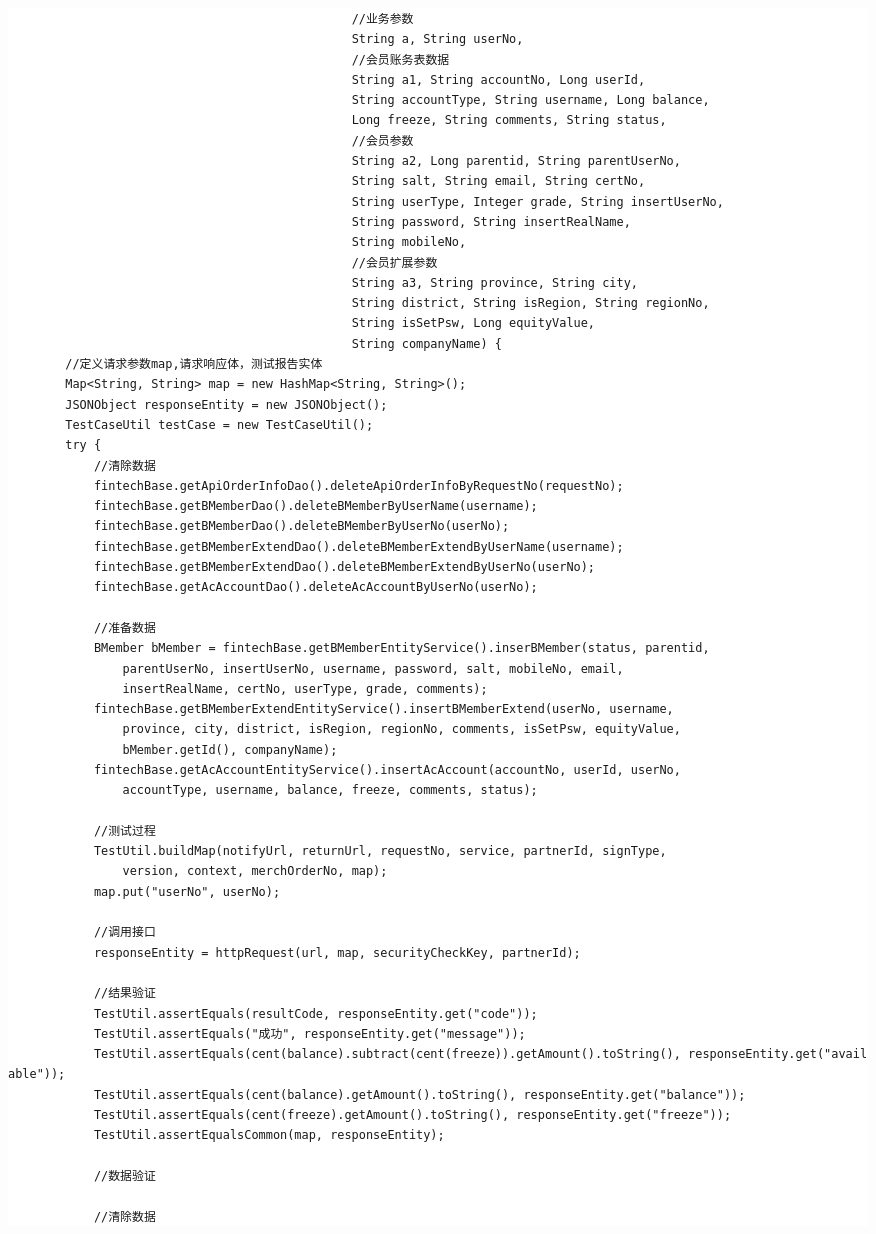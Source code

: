 ```
												//业务参数
												String a, String userNo,
												//会员账务表数据
												String a1, String accountNo, Long userId,
												String accountType, String username, Long balance,
												Long freeze, String comments, String status,
												//会员参数
												String a2, Long parentid, String parentUserNo,
												String salt, String email, String certNo,
												String userType, Integer grade, String insertUserNo,
												String password, String insertRealName,
												String mobileNo,
												//会员扩展参数
												String a3, String province, String city,
												String district, String isRegion, String regionNo,
												String isSetPsw, Long equityValue,
												String companyName) {
		//定义请求参数map,请求响应体，测试报告实体
		Map<String, String> map = new HashMap<String, String>();
		JSONObject responseEntity = new JSONObject();
		TestCaseUtil testCase = new TestCaseUtil();
		try {
			//清除数据
			fintechBase.getApiOrderInfoDao().deleteApiOrderInfoByRequestNo(requestNo);
            fintechBase.getBMemberDao().deleteBMemberByUserName(username);
            fintechBase.getBMemberDao().deleteBMemberByUserNo(userNo);
            fintechBase.getBMemberExtendDao().deleteBMemberExtendByUserName(username);
            fintechBase.getBMemberExtendDao().deleteBMemberExtendByUserNo(userNo);
            fintechBase.getAcAccountDao().deleteAcAccountByUserNo(userNo);

			//准备数据
			BMember bMember = fintechBase.getBMemberEntityService().inserBMember(status, parentid,
				parentUserNo, insertUserNo, username, password, salt, mobileNo, email,
				insertRealName, certNo, userType, grade, comments);
			fintechBase.getBMemberExtendEntityService().insertBMemberExtend(userNo, username,
				province, city, district, isRegion, regionNo, comments, isSetPsw, equityValue,
				bMember.getId(), companyName);
			fintechBase.getAcAccountEntityService().insertAcAccount(accountNo, userId, userNo,
				accountType, username, balance, freeze, comments, status);

			//测试过程
			TestUtil.buildMap(notifyUrl, returnUrl, requestNo, service, partnerId, signType,
				version, context, merchOrderNo, map);
			map.put("userNo", userNo);
			
			//调用接口
			responseEntity = httpRequest(url, map, securityCheckKey, partnerId);
			
			//结果验证
			TestUtil.assertEquals(resultCode, responseEntity.get("code"));
			TestUtil.assertEquals("成功", responseEntity.get("message"));
			TestUtil.assertEquals(cent(balance).subtract(cent(freeze)).getAmount().toString(), responseEntity.get("available"));
			TestUtil.assertEquals(cent(balance).getAmount().toString(), responseEntity.get("balance"));
			TestUtil.assertEquals(cent(freeze).getAmount().toString(), responseEntity.get("freeze"));
			TestUtil.assertEqualsCommon(map, responseEntity);
			
			//数据验证
			
			//清除数据
```